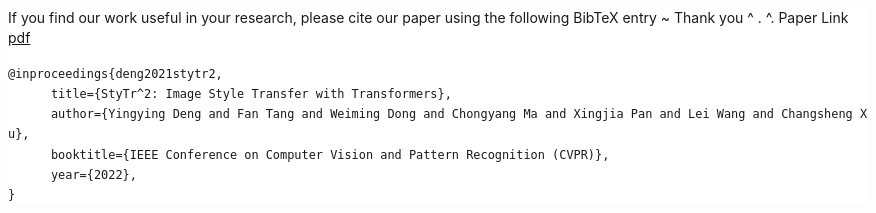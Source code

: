 If you find our work useful in your research, please cite our paper using the following BibTeX entry ~ Thank you ^ . ^. Paper Link [pdf](https://arxiv.org/abs/2105.14576)<br> 
```
@inproceedings{deng2021stytr2,
      title={StyTr^2: Image Style Transfer with Transformers}, 
      author={Yingying Deng and Fan Tang and Weiming Dong and Chongyang Ma and Xingjia Pan and Lei Wang and Changsheng Xu},
      booktitle={IEEE Conference on Computer Vision and Pattern Recognition (CVPR)},
      year={2022},
}
```
